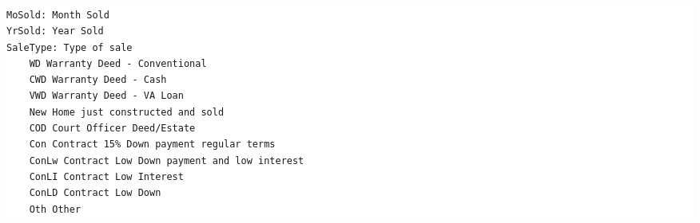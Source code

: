     MoSold: Month Sold
    YrSold: Year Sold
    SaleType: Type of sale
        WD Warranty Deed - Conventional
        CWD Warranty Deed - Cash
        VWD Warranty Deed - VA Loan
        New Home just constructed and sold
        COD Court Officer Deed/Estate
        Con Contract 15% Down payment regular terms
        ConLw Contract Low Down payment and low interest
        ConLI Contract Low Interest
        ConLD Contract Low Down
        Oth Other
